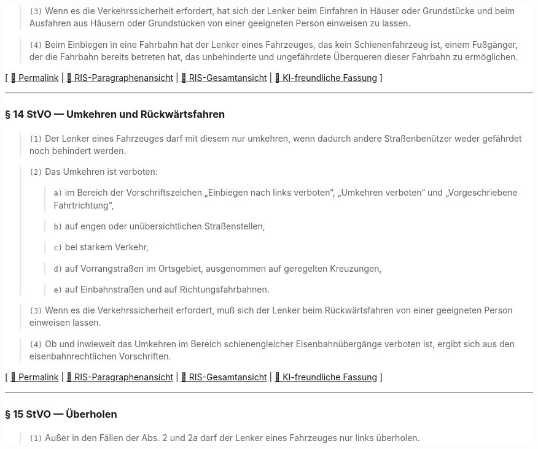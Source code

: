 > `(3)` Wenn es die Verkehrssicherheit erfordert, hat sich der Lenker beim Einfahren in Häuser oder Grundstücke und beim Ausfahren aus Häusern oder Grundstücken von einer geeigneten Person einweisen zu lassen\.

> `(4)` Beim Einbiegen in eine Fahrbahn hat der Lenker eines Fahrzeuges, das kein Schienenfahrzeug ist, einem Fußgänger, der die Fahrbahn bereits betreten hat, das unbehinderte und ungefährdete Überqueren dieser Fahrbahn zu ermöglichen\.

\[ [🔗 Permalink](https://github.com/clairexen/LawAT/blob/main/files/BG.StVO.md#-13-stvo--einbiegen-einfahren-und-ausfahren) | [📜 RIS-Paragraphenansicht](http://www.ris.bka.gv.at/NormDokument.wxe?Abfrage=Bundesnormen&Gesetzesnummer=10011336&Paragraf=13) | [📖 RIS-Gesamtansicht](https://ris.bka.gv.at/GeltendeFassung.wxe?Abfrage=Bundesnormen&Gesetzesnummer=10011336#MainContent_DocumentRepeater_BundesnormenCompleteNormDocumentData_17_TextContainer_17) | [🤖 KI-freundliche Fassung](https://github.com/clairexen/LawAT/blob/main/files/BG.StVO.002.md#-13-stvo--einbiegen-einfahren-und-ausfahren) \]

----

### § 14 StVO — Umkehren und Rückwärtsfahren

> `(1)` Der Lenker eines Fahrzeuges darf mit diesem nur umkehren, wenn dadurch andere Straßenbenützer weder gefährdet noch behindert werden\.

> `(2)` Das Umkehren ist verboten:
>
>> `a)` im Bereich der Vorschriftszeichen „Einbiegen nach links verboten“, „Umkehren verboten“ und „Vorgeschriebene Fahrtrichtung“,
>
>> `b)` auf engen oder unübersichtlichen Straßenstellen,
>
>> `c)` bei starkem Verkehr,
>
>> `d)` auf Vorrangstraßen im Ortsgebiet, ausgenommen auf geregelten Kreuzungen,
>
>> `e)` auf Einbahnstraßen und auf Richtungsfahrbahnen\.

> `(3)` Wenn es die Verkehrssicherheit erfordert, muß sich der Lenker beim Rückwärtsfahren von einer geeigneten Person einweisen lassen\.

> `(4)` Ob und inwieweit das Umkehren im Bereich schienengleicher Eisenbahnübergänge verboten ist, ergibt sich aus den eisenbahnrechtlichen Vorschriften\.

\[ [🔗 Permalink](https://github.com/clairexen/LawAT/blob/main/files/BG.StVO.md#-14-stvo--umkehren-und-rückwärtsfahren) | [📜 RIS-Paragraphenansicht](http://www.ris.bka.gv.at/NormDokument.wxe?Abfrage=Bundesnormen&Gesetzesnummer=10011336&Paragraf=14) | [📖 RIS-Gesamtansicht](https://ris.bka.gv.at/GeltendeFassung.wxe?Abfrage=Bundesnormen&Gesetzesnummer=10011336#MainContent_DocumentRepeater_BundesnormenCompleteNormDocumentData_18_TextContainer_18) | [🤖 KI-freundliche Fassung](https://github.com/clairexen/LawAT/blob/main/files/BG.StVO.002.md#-14-stvo--umkehren-und-rückwärtsfahren) \]

----

### § 15 StVO — Überholen

> `(1)` Außer in den Fällen der Abs\. 2 und 2a darf der Lenker eines Fahrzeuges nur links überholen\.
